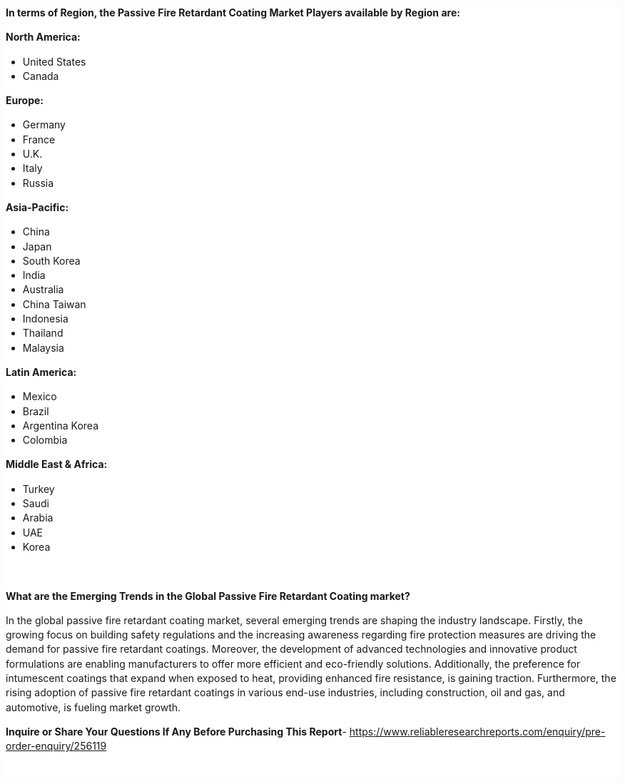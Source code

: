 <p><strong>In terms of Region, the Passive Fire Retardant Coating Market Players available by Region are:</strong></p>
<p>
    <p> <strong> North America: </strong>
        <ul>
            <li>United States</li>
            <li>Canada</li>
        </ul>
        </p> 
    <p> <strong> Europe: </strong>
        <ul>
            <li>Germany</li>
            <li>France</li>
            <li>U.K.</li>
            <li>Italy</li>
            <li>Russia</li>
        </ul>
        </p> 
    <p> <strong> Asia-Pacific: </strong>
        <ul>
            <li>China</li>
            <li>Japan</li>
            <li>South Korea</li>
            <li>India</li>
            <li>Australia</li>
            <li>China Taiwan</li>
            <li>Indonesia</li>
            <li>Thailand</li>
            <li>Malaysia</li>
        </ul>
        </p> 
    <p> <strong> Latin America: </strong>
        <ul>
            <li>Mexico</li>
            <li>Brazil</li>
            <li>Argentina Korea</li>
            <li>Colombia</li>
        </ul>
        </p> 
    <p> <strong> Middle East & Africa: </strong>
        <ul>
            <li>Turkey</li>
            <li>Saudi</li>
            <li>Arabia</li>
            <li>UAE</li>
            <li>Korea</li>
        </ul>
    </p>
    </p>
<p>&nbsp;</p>
<p><strong>What are the Emerging Trends in the Global Passive Fire Retardant Coating market?</strong></p>
<p><p>In the global passive fire retardant coating market, several emerging trends are shaping the industry landscape. Firstly, the growing focus on building safety regulations and the increasing awareness regarding fire protection measures are driving the demand for passive fire retardant coatings. Moreover, the development of advanced technologies and innovative product formulations are enabling manufacturers to offer more efficient and eco-friendly solutions. Additionally, the preference for intumescent coatings that expand when exposed to heat, providing enhanced fire resistance, is gaining traction. Furthermore, the rising adoption of passive fire retardant coatings in various end-use industries, including construction, oil and gas, and automotive, is fueling market growth.</p></p>
<p><strong>Inquire or Share Your Questions If Any Before Purchasing This Report</strong>- <a href="https://www.reliableresearchreports.com/enquiry/pre-order-enquiry/256119">https://www.reliableresearchreports.com/enquiry/pre-order-enquiry/256119</a></p>
<p>&nbsp;</p>